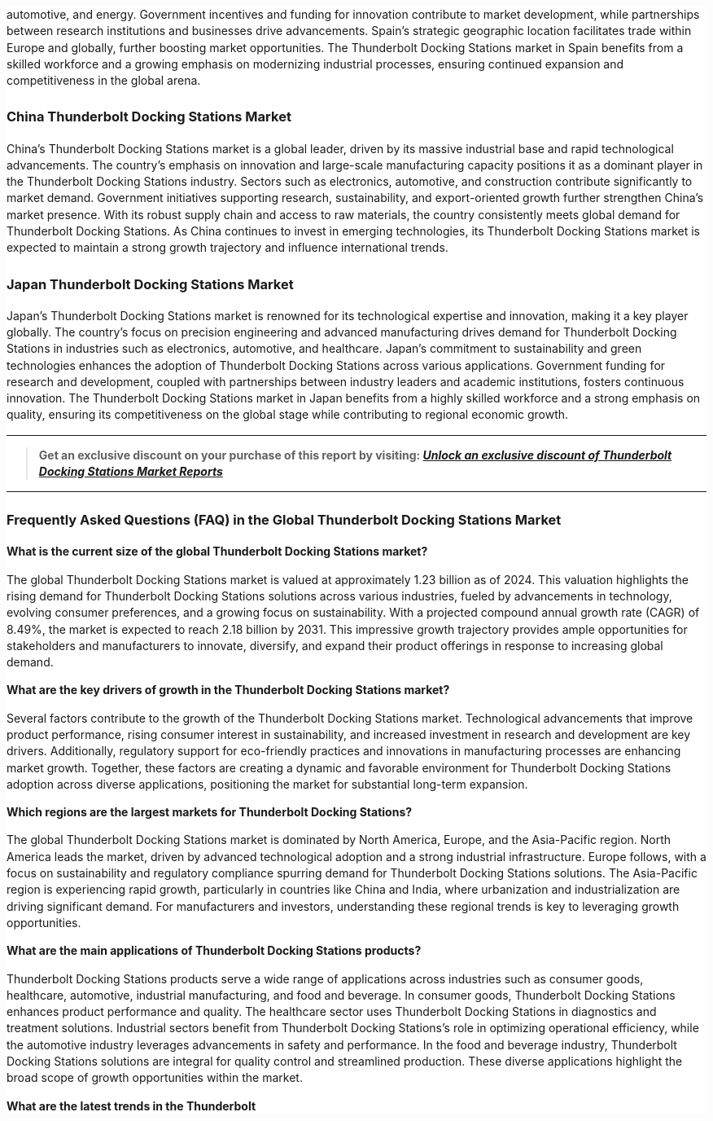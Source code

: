 automotive, and energy. Government incentives and funding for innovation contribute to market development, while partnerships between research institutions and businesses drive advancements. Spain&rsquo;s strategic geographic location facilitates trade within Europe and globally, further boosting market opportunities. The Thunderbolt Docking Stations market in Spain benefits from a skilled workforce and a growing emphasis on modernizing industrial processes, ensuring continued expansion and competitiveness in the global arena.</p><h3>China Thunderbolt Docking Stations Market</h3><p>China&rsquo;s Thunderbolt Docking Stations market is a global leader, driven by its massive industrial base and rapid technological advancements. The country&rsquo;s emphasis on innovation and large-scale manufacturing capacity positions it as a dominant player in the Thunderbolt Docking Stations industry. Sectors such as electronics, automotive, and construction contribute significantly to market demand. Government initiatives supporting research, sustainability, and export-oriented growth further strengthen China&rsquo;s market presence. With its robust supply chain and access to raw materials, the country consistently meets global demand for Thunderbolt Docking Stations. As China continues to invest in emerging technologies, its Thunderbolt Docking Stations market is expected to maintain a strong growth trajectory and influence international trends.</p><h3>Japan Thunderbolt Docking Stations Market</h3><p>Japan&rsquo;s Thunderbolt Docking Stations market is renowned for its technological expertise and innovation, making it a key player globally. The country&rsquo;s focus on precision engineering and advanced manufacturing drives demand for Thunderbolt Docking Stations in industries such as electronics, automotive, and healthcare. Japan&rsquo;s commitment to sustainability and green technologies enhances the adoption of Thunderbolt Docking Stations across various applications. Government funding for research and development, coupled with partnerships between industry leaders and academic institutions, fosters continuous innovation. The Thunderbolt Docking Stations market in Japan benefits from a highly skilled workforce and a strong emphasis on quality, ensuring its competitiveness on the global stage while contributing to regional economic growth.</p><hr /><blockquote><p><strong>Get an exclusive discount on your purchase of this report by visiting: <em><a href="://marketresearchpulse.com/ask-for-discount/8260?utm_source=Github&amp;utm_medium=0112">Unlock an exclusive discount of Thunderbolt Docking Stations Market Reports</a></em>&nbsp;</strong></p></blockquote><hr /><h3>Frequently Asked Questions (FAQ) in the Global Thunderbolt Docking Stations Market</h3><p><strong>What is the current size of the global Thunderbolt Docking Stations market?</strong></p><p>The global Thunderbolt Docking Stations market is valued at approximately 1.23 billion as of 2024. This valuation highlights the rising demand for Thunderbolt Docking Stations solutions across various industries, fueled by advancements in technology, evolving consumer preferences, and a growing focus on sustainability. With a projected compound annual growth rate (CAGR) of 8.49%, the market is expected to reach 2.18 billion by 2031. This impressive growth trajectory provides ample opportunities for stakeholders and manufacturers to innovate, diversify, and expand their product offerings in response to increasing global demand.</p><p><strong>What are the key drivers of growth in the Thunderbolt Docking Stations market?</strong></p><p>Several factors contribute to the growth of the Thunderbolt Docking Stations market. Technological advancements that improve product performance, rising consumer interest in sustainability, and increased investment in research and development are key drivers. Additionally, regulatory support for eco-friendly practices and innovations in manufacturing processes are enhancing market growth. Together, these factors are creating a dynamic and favorable environment for Thunderbolt Docking Stations adoption across diverse applications, positioning the market for substantial long-term expansion.</p><p><strong>Which regions are the largest markets for Thunderbolt Docking Stations?</strong></p><p>The global Thunderbolt Docking Stations market is dominated by North America, Europe, and the Asia-Pacific region. North America leads the market, driven by advanced technological adoption and a strong industrial infrastructure. Europe follows, with a focus on sustainability and regulatory compliance spurring demand for Thunderbolt Docking Stations solutions. The Asia-Pacific region is experiencing rapid growth, particularly in countries like China and India, where urbanization and industrialization are driving significant demand. For manufacturers and investors, understanding these regional trends is key to leveraging growth opportunities.</p><p><strong>What are the main applications of Thunderbolt Docking Stations products?</strong></p><p>Thunderbolt Docking Stations products serve a wide range of applications across industries such as consumer goods, healthcare, automotive, industrial manufacturing, and food and beverage. In consumer goods, Thunderbolt Docking Stations enhances product performance and quality. The healthcare sector uses Thunderbolt Docking Stations in diagnostics and treatment solutions. Industrial sectors benefit from Thunderbolt Docking Stations&rsquo;s role in optimizing operational efficiency, while the automotive industry leverages advancements in safety and performance. In the food and beverage industry, Thunderbolt Docking Stations solutions are integral for quality control and streamlined production. These diverse applications highlight the broad scope of growth opportunities within the market.</p><p><strong>What are the latest trends in the Thunderbolt